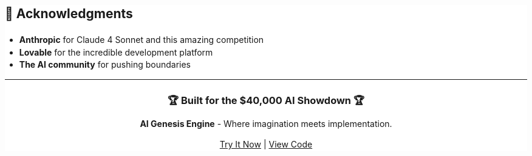 
## 🙏 Acknowledgments

- **Anthropic** for Claude 4 Sonnet and this amazing competition
- **Lovable** for the incredible development platform
- **The AI community** for pushing boundaries

---

<div align="center">

### 🏆 Built for the $40,000 AI Showdown 🏆

**AI Genesis Engine** - Where imagination meets implementation.

[Try It Now](https://your-app.lovable.app) | [View Code](https://github.com/yourusername/ai-genesis-engine)

</div> 